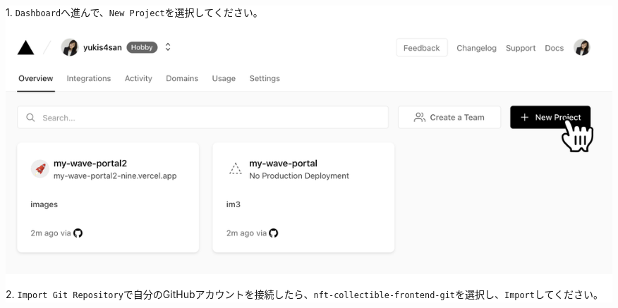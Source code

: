 1\. `Dashboard`へ進んで、`New Project`を選択してください。

![](/public/images/Polygon-Generative-NFT/section-4/4_2_7.png)

2\. `Import Git Repository`で自分のGitHubアカウントを接続したら、`nft-collectible-frontend-git`を選択し、`Import`してください。
